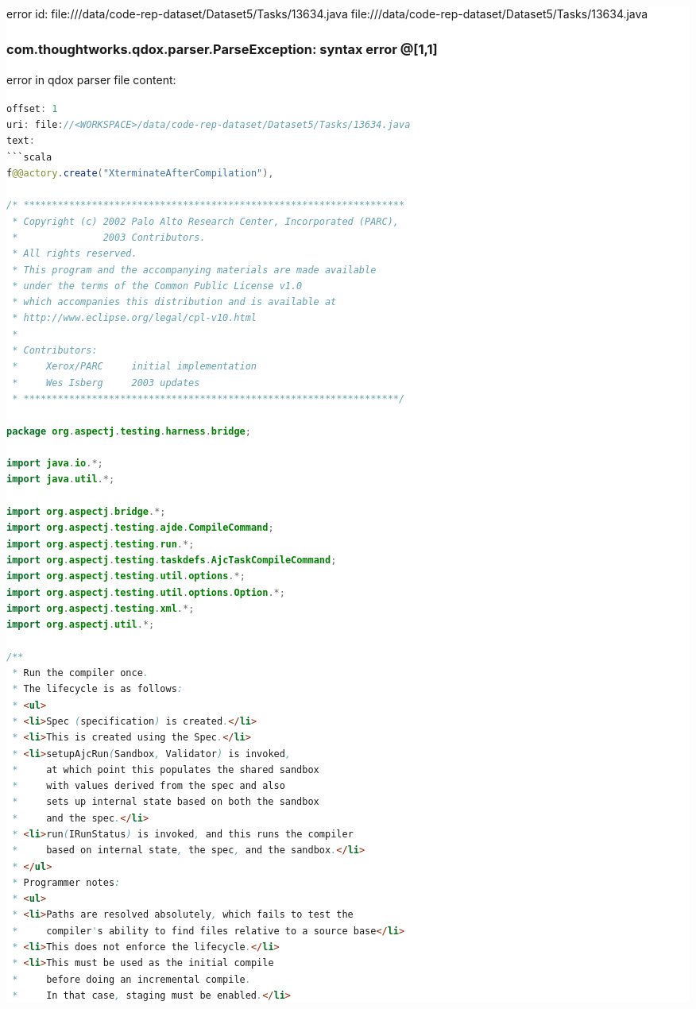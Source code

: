error id: file://<WORKSPACE>/data/code-rep-dataset/Dataset5/Tasks/13634.java
file://<WORKSPACE>/data/code-rep-dataset/Dataset5/Tasks/13634.java
### com.thoughtworks.qdox.parser.ParseException: syntax error @[1,1]

error in qdox parser
file content:
```java
offset: 1
uri: file://<WORKSPACE>/data/code-rep-dataset/Dataset5/Tasks/13634.java
text:
```scala
f@@actory.create("XterminateAfterCompilation"),

/* *******************************************************************
 * Copyright (c) 2002 Palo Alto Research Center, Incorporated (PARC),
 *               2003 Contributors.
 * All rights reserved. 
 * This program and the accompanying materials are made available 
 * under the terms of the Common Public License v1.0 
 * which accompanies this distribution and is available at 
 * http://www.eclipse.org/legal/cpl-v10.html 
 *  
 * Contributors: 
 *     Xerox/PARC     initial implementation 
 *     Wes Isberg     2003 updates
 * ******************************************************************/

package org.aspectj.testing.harness.bridge;

import java.io.*;
import java.util.*;

import org.aspectj.bridge.*;
import org.aspectj.testing.ajde.CompileCommand;
import org.aspectj.testing.run.*;
import org.aspectj.testing.taskdefs.AjcTaskCompileCommand;
import org.aspectj.testing.util.options.*;
import org.aspectj.testing.util.options.Option.*;
import org.aspectj.testing.xml.*;
import org.aspectj.util.*;

/**
 * Run the compiler once.
 * The lifecycle is as follows:
 * <ul>
 * <li>Spec (specification) is created.</li>
 * <li>This is created using the Spec.</li>
 * <li>setupAjcRun(Sandbox, Validator) is invoked,
 *     at which point this populates the shared sandbox
 *     with values derived from the spec and also
 *     sets up internal state based on both the sandbox
 *     and the spec.</li>
 * <li>run(IRunStatus) is invoked, and this runs the compiler
 *     based on internal state, the spec, and the sandbox.</li>
 * </ul>
 * Programmer notes:
 * <ul>
 * <li>Paths are resolved absolutely, which fails to test the
 *     compiler's ability to find files relative to a source base</li>
 * <li>This does not enforce the lifecycle.</li>
 * <li>This must be used as the initial compile 
 *     before doing an incremental compile.
 *     In that case, staging must be enabled.</li>
```